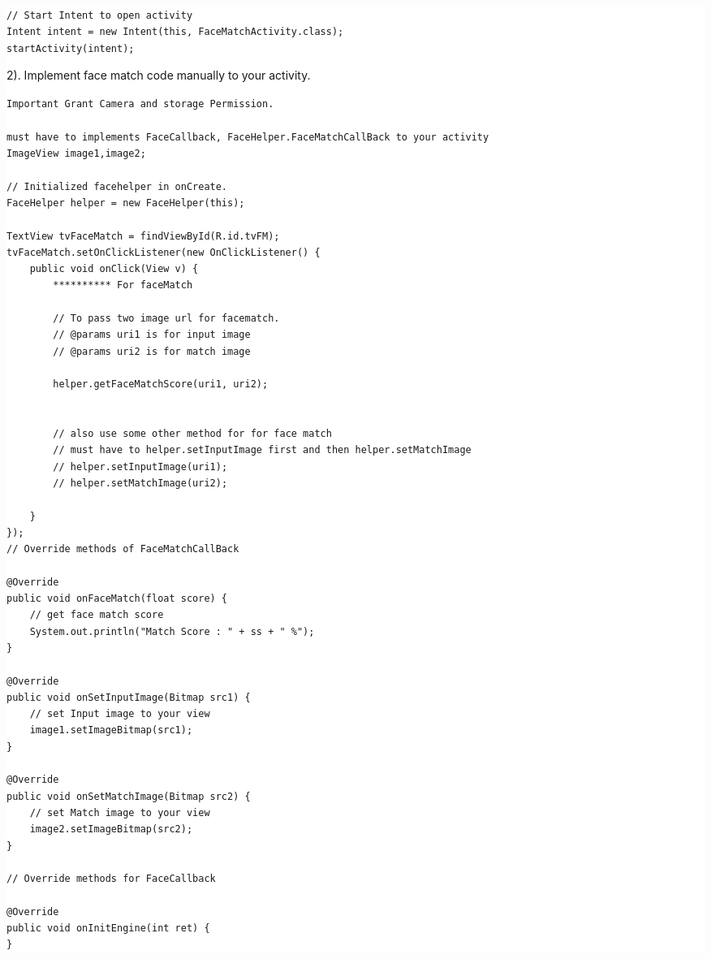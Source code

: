     // Start Intent to open activity
    Intent intent = new Intent(this, FaceMatchActivity.class);
    startActivity(intent);

2). Implement face match code manually to your activity.

    Important Grant Camera and storage Permission.

    must have to implements FaceCallback, FaceHelper.FaceMatchCallBack to your activity
    ImageView image1,image2;

    // Initialized facehelper in onCreate.
    FaceHelper helper = new FaceHelper(this);

    TextView tvFaceMatch = findViewById(R.id.tvFM);
    tvFaceMatch.setOnClickListener(new OnClickListener() {
        public void onClick(View v) {
            ********** For faceMatch
            
            // To pass two image url for facematch.
            // @params uri1 is for input image
            // @params uri2 is for match image
            
            helper.getFaceMatchScore(uri1, uri2);


            // also use some other method for for face match
            // must have to helper.setInputImage first and then helper.setMatchImage
            // helper.setInputImage(uri1);
            // helper.setMatchImage(uri2);
        
        }
    });
    // Override methods of FaceMatchCallBack

    @Override
    public void onFaceMatch(float score) {
        // get face match score
        System.out.println("Match Score : " + ss + " %");
    }

    @Override
    public void onSetInputImage(Bitmap src1) {
        // set Input image to your view
        image1.setImageBitmap(src1);
    }

    @Override
    public void onSetMatchImage(Bitmap src2) {
        // set Match image to your view
        image2.setImageBitmap(src2);
    }

    // Override methods for FaceCallback

    @Override
    public void onInitEngine(int ret) {
    }
